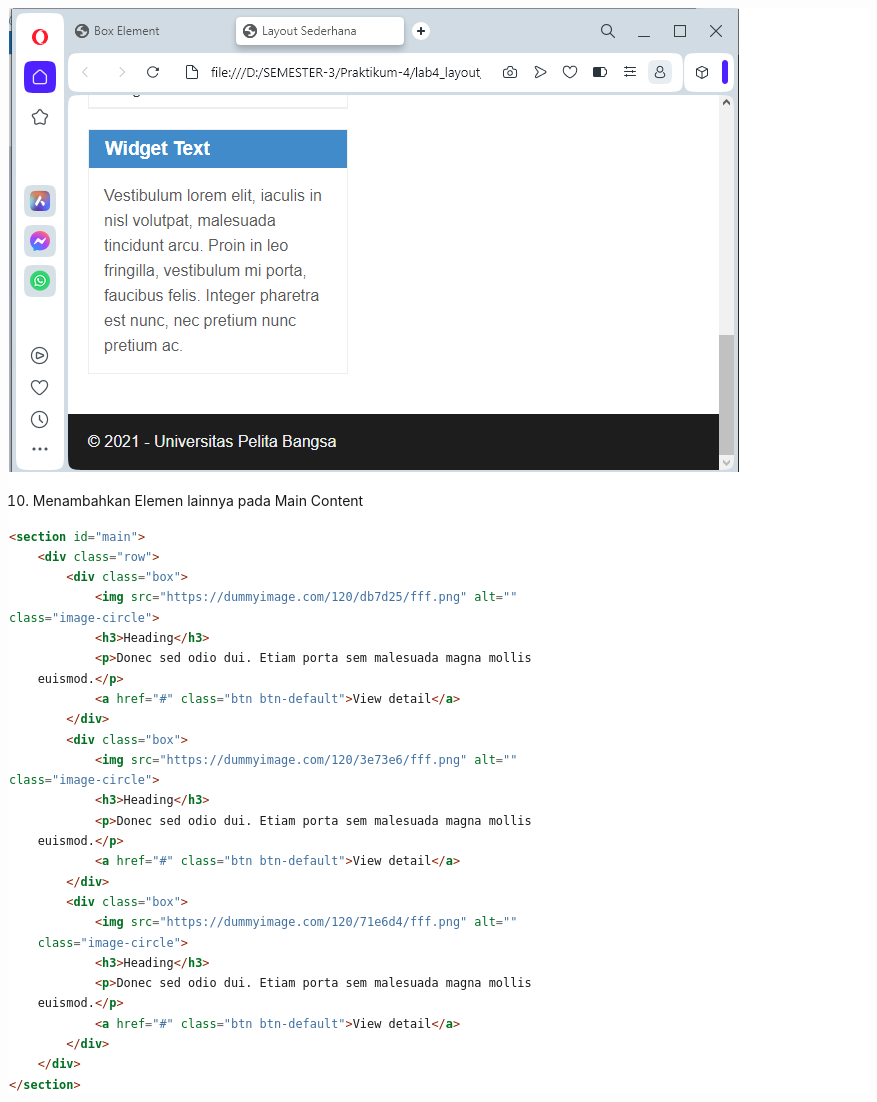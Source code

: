![IMG.8](Screenshot/PNG%20-%208.png)

10. Menambahkan Elemen lainnya pada Main Content

```HTML
<section id="main">
    <div class="row">
        <div class="box">
            <img src="https://dummyimage.com/120/db7d25/fff.png" alt=""
class="image-circle">
            <h3>Heading</h3>
            <p>Donec sed odio dui. Etiam porta sem malesuada magna mollis
    euismod.</p>
            <a href="#" class="btn btn-default">View detail</a>
        </div>
        <div class="box">
            <img src="https://dummyimage.com/120/3e73e6/fff.png" alt=""
class="image-circle">
            <h3>Heading</h3>
            <p>Donec sed odio dui. Etiam porta sem malesuada magna mollis
    euismod.</p>
            <a href="#" class="btn btn-default">View detail</a>
        </div>
        <div class="box">
            <img src="https://dummyimage.com/120/71e6d4/fff.png" alt=""
    class="image-circle">
            <h3>Heading</h3>
            <p>Donec sed odio dui. Etiam porta sem malesuada magna mollis
    euismod.</p>
            <a href="#" class="btn btn-default">View detail</a>
        </div>
    </div>
</section>
```
